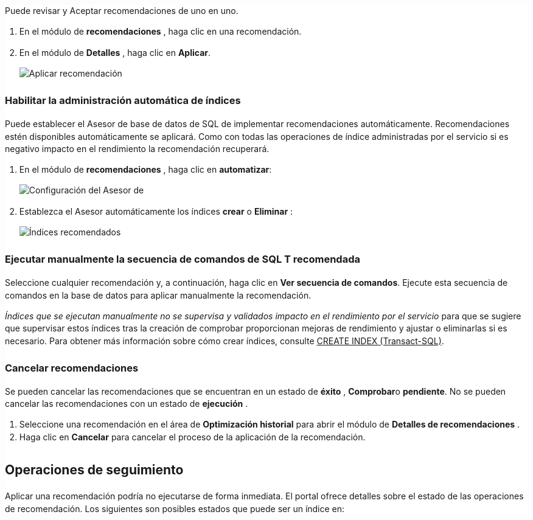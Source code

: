 Puede revisar y Aceptar recomendaciones de uno en uno.

1. En el módulo de **recomendaciones** , haga clic en una recomendación.
2. En el módulo de **Detalles** , haga clic en **Aplicar**.

    ![Aplicar recomendación](./media/sql-database-advisor-portal/apply.png)

### <a name="enable-automatic-index-management"></a>Habilitar la administración automática de índices

Puede establecer el Asesor de base de datos de SQL de implementar recomendaciones automáticamente. Recomendaciones estén disponibles automáticamente se aplicará. Como con todas las operaciones de índice administradas por el servicio si es negativo impacto en el rendimiento la recomendación recuperará.

1. En el módulo de **recomendaciones** , haga clic en **automatizar**:

    ![Configuración del Asesor de](./media/sql-database-advisor-portal/settings.png)

2. Establezca el Asesor automáticamente los índices **crear** o **Eliminar** :

    ![Índices recomendados](./media/sql-database-advisor-portal/automation.png)


### <a name="manually-run-the-recommended-t-sql-script"></a>Ejecutar manualmente la secuencia de comandos de SQL T recomendada

Seleccione cualquier recomendación y, a continuación, haga clic en **Ver secuencia de comandos**. Ejecute esta secuencia de comandos en la base de datos para aplicar manualmente la recomendación.

*Índices que se ejecutan manualmente no se supervisa y validados impacto en el rendimiento por el servicio* para que se sugiere que supervisar estos índices tras la creación de comprobar proporcionan mejoras de rendimiento y ajustar o eliminarlas si es necesario. Para obtener más información sobre cómo crear índices, consulte [CREATE INDEX (Transact-SQL)](https://msdn.microsoft.com/library/ms188783.aspx).


### <a name="canceling-recommendations"></a>Cancelar recomendaciones

Se pueden cancelar las recomendaciones que se encuentran en un estado de **éxito** , **Comprobar**o **pendiente**. No se pueden cancelar las recomendaciones con un estado de **ejecución** .

1. Seleccione una recomendación en el área de **Optimización historial** para abrir el módulo de **Detalles de recomendaciones** .
2. Haga clic en **Cancelar** para cancelar el proceso de la aplicación de la recomendación.



## <a name="monitoring-operations"></a>Operaciones de seguimiento

Aplicar una recomendación podría no ejecutarse de forma inmediata. El portal ofrece detalles sobre el estado de las operaciones de recomendación. Los siguientes son posibles estados que puede ser un índice en:
